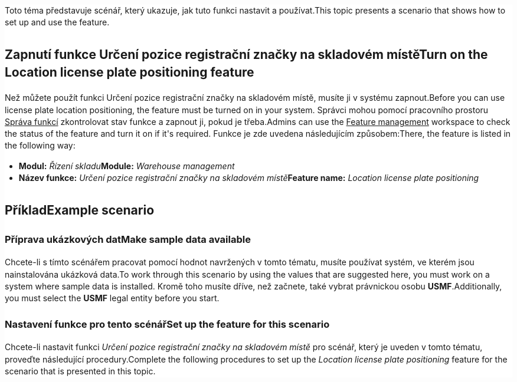 <span data-ttu-id="67c23-108">Toto téma představuje scénář, který ukazuje, jak tuto funkci nastavit a používat.</span><span class="sxs-lookup"><span data-stu-id="67c23-108">This topic presents a scenario that shows how to set up and use the feature.</span></span>

## <a name="turn-on-the-location-license-plate-positioning-feature"></a><span data-ttu-id="67c23-109">Zapnutí funkce Určení pozice registrační značky na skladovém místě</span><span class="sxs-lookup"><span data-stu-id="67c23-109">Turn on the Location license plate positioning feature</span></span>

<span data-ttu-id="67c23-110">Než můžete použít funkci Určení pozice registrační značky na skladovém místě, musíte ji v systému zapnout.</span><span class="sxs-lookup"><span data-stu-id="67c23-110">Before you can use license plate location positioning, the feature must be turned on in your system.</span></span> <span data-ttu-id="67c23-111">Správci mohou pomocí pracovního prostoru [Správa funkcí](../../fin-ops-core/fin-ops/get-started/feature-management/feature-management-overview.md) zkontrolovat stav funkce a zapnout ji, pokud je třeba.</span><span class="sxs-lookup"><span data-stu-id="67c23-111">Admins can use the [Feature management](../../fin-ops-core/fin-ops/get-started/feature-management/feature-management-overview.md) workspace to check the status of the feature and turn it on if it's required.</span></span> <span data-ttu-id="67c23-112">Funkce je zde uvedena následujícím způsobem:</span><span class="sxs-lookup"><span data-stu-id="67c23-112">There, the feature is listed in the following way:</span></span>

- <span data-ttu-id="67c23-113">**Modul:** *Řízení skladu*</span><span class="sxs-lookup"><span data-stu-id="67c23-113">**Module:** *Warehouse management*</span></span>
- <span data-ttu-id="67c23-114">**Název funkce:** *Určení pozice registrační značky na skladovém místě*</span><span class="sxs-lookup"><span data-stu-id="67c23-114">**Feature name:** *Location license plate positioning*</span></span>

## <a name="example-scenario"></a><span data-ttu-id="67c23-115">Příklad</span><span class="sxs-lookup"><span data-stu-id="67c23-115">Example scenario</span></span>

### <a name="make-sample-data-available"></a><span data-ttu-id="67c23-116">Příprava ukázkových dat</span><span class="sxs-lookup"><span data-stu-id="67c23-116">Make sample data available</span></span>

<span data-ttu-id="67c23-117">Chcete-li s tímto scénářem pracovat pomocí hodnot navržených v tomto tématu, musíte používat systém, ve kterém jsou nainstalována ukázková data.</span><span class="sxs-lookup"><span data-stu-id="67c23-117">To work through this scenario by using the values that are suggested here, you must work on a system where sample data is installed.</span></span> <span data-ttu-id="67c23-118">Kromě toho musíte dříve, než začnete, také vybrat právnickou osobu **USMF**.</span><span class="sxs-lookup"><span data-stu-id="67c23-118">Additionally, you must select the **USMF** legal entity before you start.</span></span>

### <a name="set-up-the-feature-for-this-scenario"></a><span data-ttu-id="67c23-119">Nastavení funkce pro tento scénář</span><span class="sxs-lookup"><span data-stu-id="67c23-119">Set up the feature for this scenario</span></span>

<span data-ttu-id="67c23-120">Chcete-li nastavit funkci *Určení pozice registrační značky na skladovém místě* pro scénář, který je uveden v tomto tématu, proveďte následující procedury.</span><span class="sxs-lookup"><span data-stu-id="67c23-120">Complete the following procedures to set up the *Location license plate positioning* feature for the scenario that is presented in this topic.</span></span>
